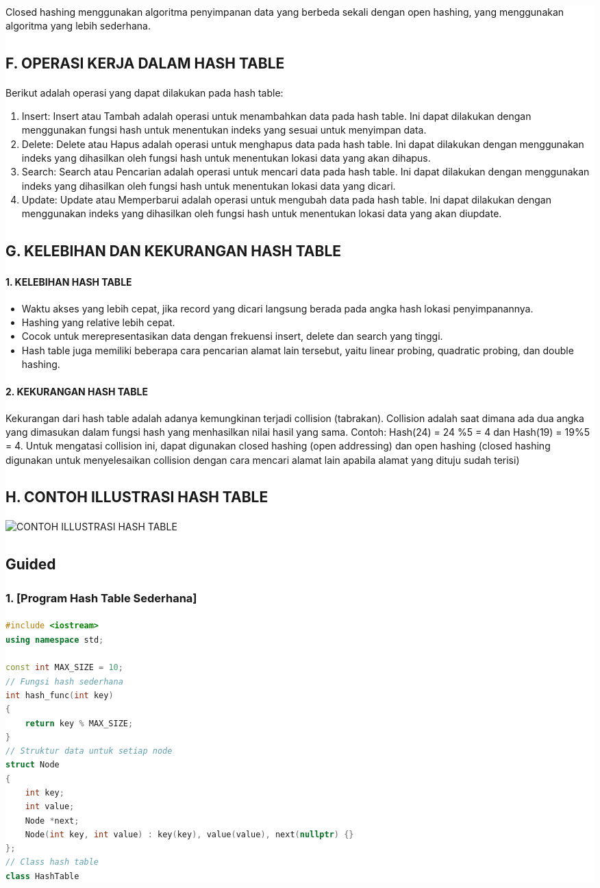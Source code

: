  Closed hashing menggunakan algoritma penyimpanan data yang berbeda sekali dengan open hashing, yang menggunakan algoritma yang lebih sederhana.

## F. OPERASI KERJA DALAM HASH TABLE
Berikut adalah operasi yang dapat dilakukan pada hash table:
1. Insert: Insert atau Tambah adalah operasi untuk menambahkan data pada hash table. Ini dapat dilakukan dengan menggunakan fungsi hash untuk menentukan indeks yang sesuai untuk menyimpan data.
2. Delete: Delete atau Hapus adalah operasi untuk menghapus data pada hash table. Ini dapat dilakukan dengan menggunakan indeks yang dihasilkan oleh fungsi hash untuk menentukan lokasi data yang akan dihapus.
3. Search: Search atau Pencarian adalah operasi untuk mencari data pada hash table. Ini dapat dilakukan dengan menggunakan indeks yang dihasilkan oleh fungsi hash untuk menentukan lokasi data yang dicari.
4. Update: Update atau Memperbarui adalah operasi untuk mengubah data pada hash table. Ini dapat dilakukan dengan menggunakan indeks yang dihasilkan oleh fungsi hash untuk menentukan lokasi data yang akan diupdate.

## G. KELEBIHAN  DAN KEKURANGAN HASH TABLE
#### 1. KELEBIHAN HASH TABLE
- Waktu akses yang lebih cepat, jika record yang dicari langsung berada pada angka hash lokasi penyimpanannya.
- Hashing yang relative lebih cepat.
- Cocok untuk merepresentasikan data dengan frekuensi insert, delete dan search yang tinggi.
- Hash table juga memiliki beberapa cara pencarian alamat lain tersebut, yaitu linear probing, quadratic probing, dan double hashing.
#### 2. KEKURANGAN HASH TABLE
Kekurangan dari hash table adalah adanya kemungkinan terjadi collision (tabrakan). Collision adalah saat dimana ada dua angka yang dimasukan dalam fungsi hash yang menhasilkan nilai hasil yang sama. Contoh: Hash(24) = 24 %5 = 4 dan Hash(19) = 19%5 = 4. Untuk mengatasi collision ini, dapat digunakan closed hashing (open addressing) dan open hashing (closed hashing digunakan untuk menyelesaikan collision dengan cara mencari alamat lain apabila alamat yang dituju sudah terisi)

## H. CONTOH ILLUSTRASI HASH TABLE
![CONTOH ILLUSTRASI HASH TABLE](/PERTEMUAN5/Gambar_Dasar_Teori.png)


## Guided 

### 1. [Program Hash Table Sederhana]

```C++
#include <iostream>
using namespace std;

const int MAX_SIZE = 10;
// Fungsi hash sederhana
int hash_func(int key)
{
    return key % MAX_SIZE;
}
// Struktur data untuk setiap node
struct Node
{
    int key;
    int value;
    Node *next;
    Node(int key, int value) : key(key), value(value), next(nullptr) {}
};
// Class hash table
class HashTable
```